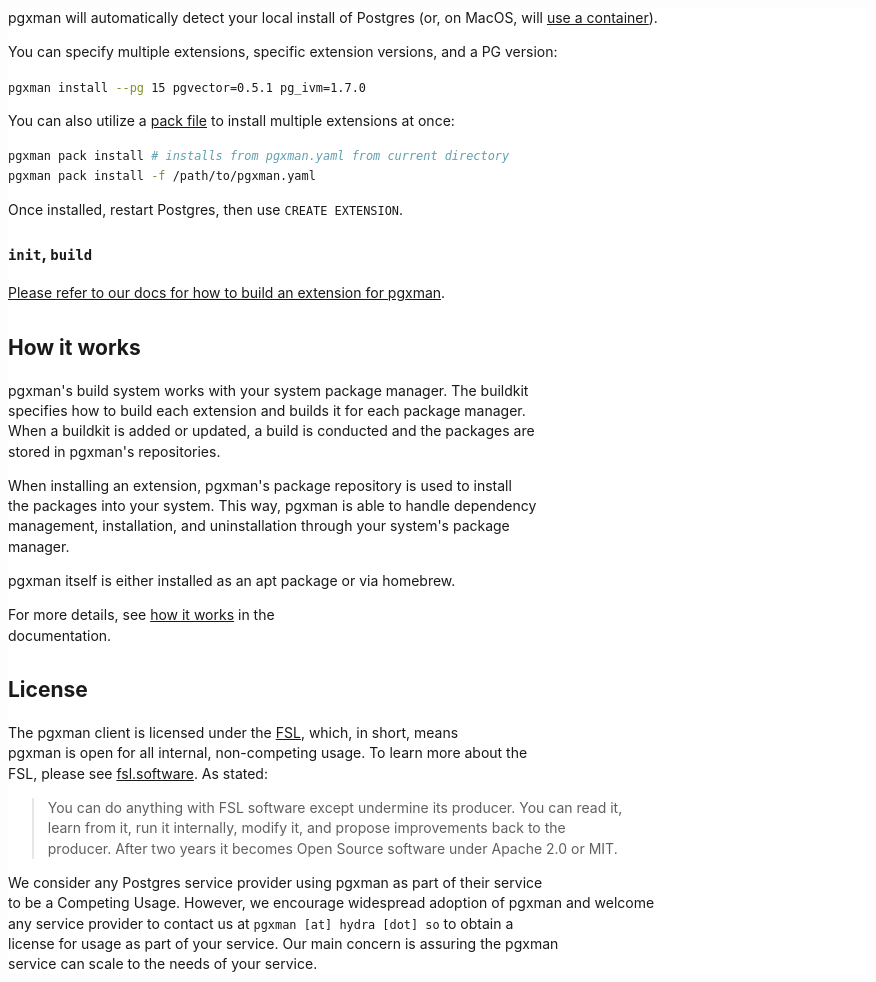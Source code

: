pgxman will automatically detect your local install of Postgres (or, on MacOS, will [use a container](https://docs.pgxman.com/container)).  
  
You can specify multiple extensions, specific extension versions, and a PG version:  
  
```sh  
pgxman install --pg 15 pgvector=0.5.1 pg_ivm=1.7.0  
```  
  
You can also utilize a [pack file](https://docs.pgxman.com/spec/pack) to install multiple extensions at once:  
  
```sh  
pgxman pack install # installs from pgxman.yaml from current directory  
pgxman pack install -f /path/to/pgxman.yaml  
```  
  
Once installed, restart Postgres, then use `CREATE EXTENSION`.  
  
### `init`, `build`  
  
[Please refer to our docs for how to build an extension for pgxman](https://docs.pgxman.com/building_an_extension).  
  
## How it works  
  
pgxman's build system works with your system package manager. The buildkit  
specifies how to build each extension and builds it for each package manager.  
When a buildkit is added or updated, a build is conducted and the packages are  
stored in pgxman's repositories.  
  
When installing an extension, pgxman's package repository is used to install  
the packages into your system. This way, pgxman is able to handle dependency  
management, installation, and uninstallation through your system's package  
manager.  
  
pgxman itself is either installed as an apt package or via homebrew.  
  
For more details, see [how it works](https://docs.pgxman.com/how_it_works) in the  
documentation.  
  
## License  
  
The pgxman client is licensed under the [FSL](LICENSE.md), which, in short, means  
pgxman is open for all internal, non-competing usage. To learn more about the  
FSL, please see [fsl.software](https://fsl.software). As stated:  
  
> You can do anything with FSL software except undermine its producer. You can read it,  
> learn from it, run it internally, modify it, and propose improvements back to the  
> producer. After two years it becomes Open Source software under Apache 2.0 or MIT.  
  
We consider any Postgres service provider using pgxman as part of their service  
to be a Competing Usage. However, we encourage widespread adoption of pgxman and welcome  
any service provider to contact us at `pgxman [at] hydra [dot] so` to obtain a  
license for usage as part of your service. Our main concern is assuring the pgxman  
service can scale to the needs of your service.  
  